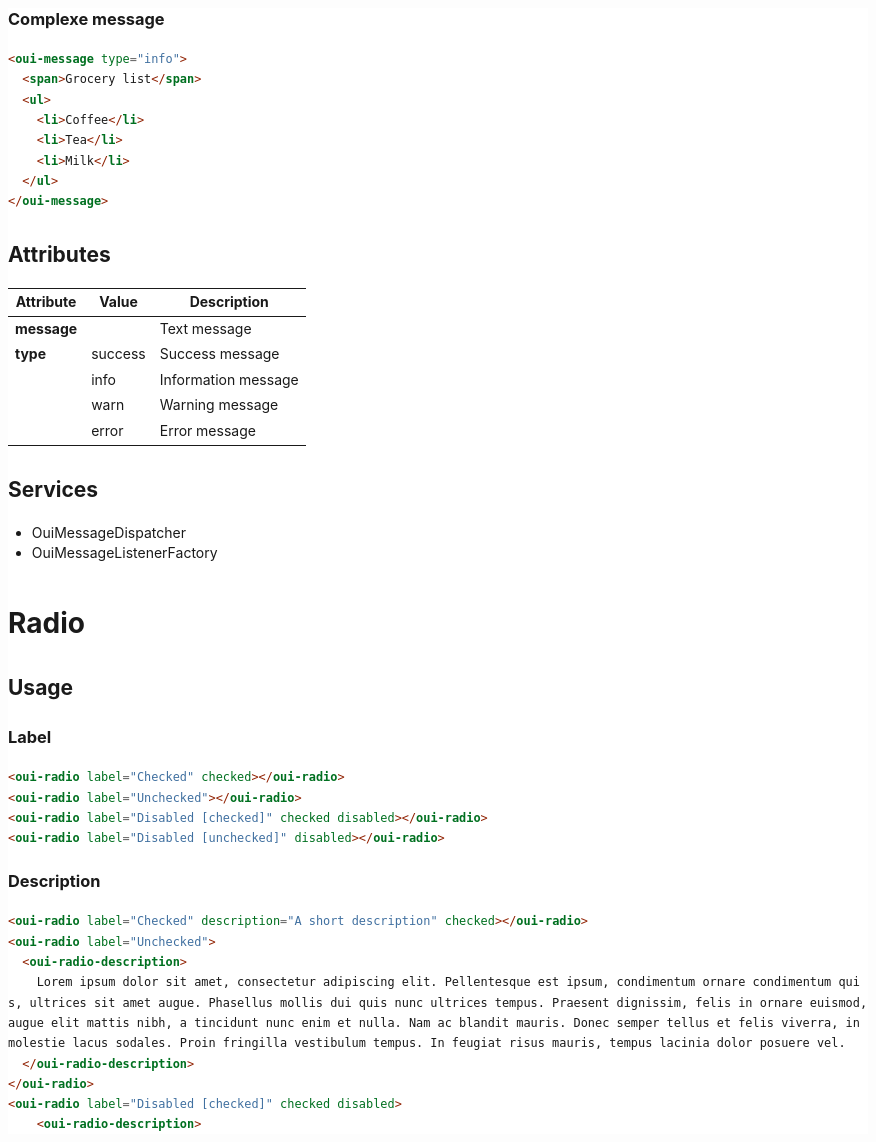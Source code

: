 ### Complexe message

```html
<oui-message type="info">
  <span>Grocery list</span>
  <ul>
    <li>Coffee</li>
    <li>Tea</li>
    <li>Milk</li>
  </ul>
</oui-message>
```

## Attributes

|Attribute        | Value           | Description         |
| ----            | ----            | ----                |
| __message__     |                 | Text message        |
| __type__        | success         | Success message     |
|                 | info            | Information message |
|                 | warn            | Warning message     |
|                 | error           | Error message       |


## Services

- OuiMessageDispatcher
- OuiMessageListenerFactory

# Radio

## Usage

### Label

```html
<oui-radio label="Checked" checked></oui-radio>
<oui-radio label="Unchecked"></oui-radio>
<oui-radio label="Disabled [checked]" checked disabled></oui-radio>
<oui-radio label="Disabled [unchecked]" disabled></oui-radio>
```

### Description

```html
<oui-radio label="Checked" description="A short description" checked></oui-radio>
<oui-radio label="Unchecked">
  <oui-radio-description>
    Lorem ipsum dolor sit amet, consectetur adipiscing elit. Pellentesque est ipsum, condimentum ornare condimentum quis, ultrices sit amet augue. Phasellus mollis dui quis nunc ultrices tempus. Praesent dignissim, felis in ornare euismod, augue elit mattis nibh, a tincidunt nunc enim et nulla. Nam ac blandit mauris. Donec semper tellus et felis viverra, in molestie lacus sodales. Proin fringilla vestibulum tempus. In feugiat risus mauris, tempus lacinia dolor posuere vel.
  </oui-radio-description>
</oui-radio>
<oui-radio label="Disabled [checked]" checked disabled>
    <oui-radio-description>
```